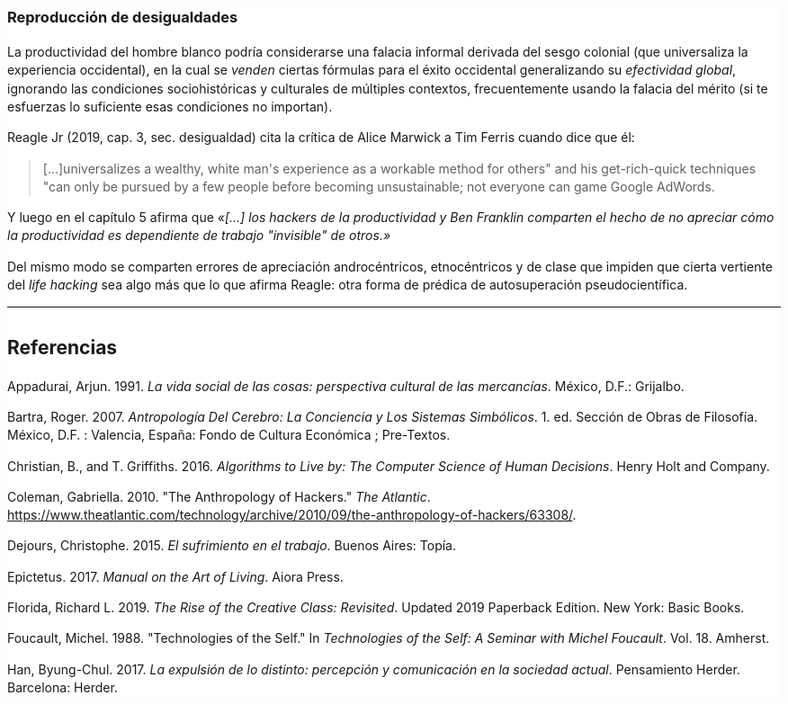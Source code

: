 ### Reproducción de desigualdades

La productividad del hombre blanco podría considerarse una falacia
informal derivada del sesgo colonial (que universaliza la experiencia
occidental), en la cual se *venden* ciertas fórmulas para el éxito
occidental generalizando su *efectividad global*, ignorando las
condiciones sociohistóricas y culturales de múltiples contextos,
frecuentemente usando la falacia del mérito (si te esfuerzas lo
suficiente esas condiciones no importan).

Reagle Jr (2019, cap. 3, sec. desigualdad) cita la crítica de Alice
Marwick a Tim Ferris cuando dice que él:

> \[...\]universalizes a wealthy, white man's experience as a workable
> method for others" and his get-rich-quick techniques "can only be
> pursued by a few people before becoming unsustainable; not everyone
> can game Google AdWords.

Y luego en el capítulo 5 afirma que *«\[...\] los hackers de la
productividad y Ben Franklin comparten el hecho de no apreciar cómo la
productividad es dependiente de trabajo "invisible" de otros.»*

Del mismo modo se comparten errores de apreciación androcéntricos,
etnocéntricos y de clase que impiden que cierta vertiente del *life
hacking* sea algo más que lo que afirma Reagle: otra forma de prédica de
autosuperación pseudocientífica.

------------------------------------------------------------------------

## Referencias

Appadurai, Arjun. 1991. *La vida social de las cosas: perspectiva
cultural de las mercancías*. México, D.F.: Grijalbo.

Bartra, Roger. 2007. *Antropología Del Cerebro: La Conciencia y Los
Sistemas Simbólicos*. 1. ed. Sección de Obras de Filosofía. México, D.F.
: Valencia, España: Fondo de Cultura Económica ; Pre-Textos.

Christian, B., and T. Griffiths. 2016. *Algorithms to Live by: The
Computer Science of Human Decisions*. Henry Holt and Company.

Coleman, Gabriella. 2010. "The Anthropology of Hackers." *The Atlantic*.
https://www.theatlantic.com/technology/archive/2010/09/the-anthropology-of-hackers/63308/.

Dejours, Christophe. 2015. *El sufrimiento en el trabajo*. Buenos Aires:
Topía.

Epictetus. 2017. *Manual on the Art of Living*. Aiora Press.

Florida, Richard L. 2019. *The Rise of the Creative Class: Revisited*.
Updated 2019 Paperback Edition. New York: Basic Books.

Foucault, Michel. 1988. "Technologies of the Self." In *Technologies of
the Self: A Seminar with Michel Foucault*. Vol. 18. Amherst.

Han, Byung-Chul. 2017. *La expulsión de lo distinto: percepción y
comunicación en la sociedad actual*. Pensamiento Herder. Barcelona:
Herder.


[^1]: Aún no me queda claro cómo se determinan los límites del sistema.